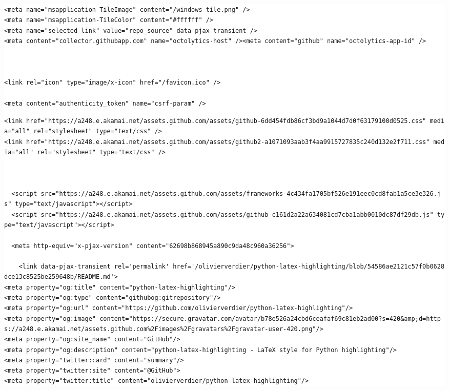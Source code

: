   


<!DOCTYPE html>
<html>
  <head prefix="og: http://ogp.me/ns# fb: http://ogp.me/ns/fb# githubog: http://ogp.me/ns/fb/githubog#">
    <meta charset='utf-8'>
    <meta http-equiv="X-UA-Compatible" content="IE=edge">
        <title>python-latex-highlighting/README.md at master · olivierverdier/python-latex-highlighting · GitHub</title>
    <link rel="search" type="application/opensearchdescription+xml" href="/opensearch.xml" title="GitHub" />
    <link rel="fluid-icon" href="https://github.com/fluidicon.png" title="GitHub" />
    <link rel="apple-touch-icon" sizes="57x57" href="/apple-touch-icon-114.png" />
    <link rel="apple-touch-icon" sizes="114x114" href="/apple-touch-icon-114.png" />
    <link rel="apple-touch-icon" sizes="72x72" href="/apple-touch-icon-144.png" />
    <link rel="apple-touch-icon" sizes="144x144" href="/apple-touch-icon-144.png" />
    <link rel="logo" type="image/svg" href="https://github-media-downloads.s3.amazonaws.com/github-logo.svg" />
    <link rel="assets" href="https://a248.e.akamai.net/assets.github.com/">
    <link rel="xhr-socket" href="/_sockets" />
    


    <meta name="msapplication-TileImage" content="/windows-tile.png" />
    <meta name="msapplication-TileColor" content="#ffffff" />
    <meta name="selected-link" value="repo_source" data-pjax-transient />
    <meta content="collector.githubapp.com" name="octolytics-host" /><meta content="github" name="octolytics-app-id" />

    
    
    <link rel="icon" type="image/x-icon" href="/favicon.ico" />

    <meta content="authenticity_token" name="csrf-param" />
<meta content="iVkG7zeVks7jq7za0fQCqvajo0JQplDXUpTGVo9JFoY=" name="csrf-token" />

    <link href="https://a248.e.akamai.net/assets.github.com/assets/github-6dd454fdb86cf3bd9a1044d7d0f63179100d0525.css" media="all" rel="stylesheet" type="text/css" />
    <link href="https://a248.e.akamai.net/assets.github.com/assets/github2-a1071093aab3f4aa9915727835c240d132e2f711.css" media="all" rel="stylesheet" type="text/css" />
    


      <script src="https://a248.e.akamai.net/assets.github.com/assets/frameworks-4c434fa1705bf526e191eec0cd8fab1a5ce3e326.js" type="text/javascript"></script>
      <script src="https://a248.e.akamai.net/assets.github.com/assets/github-c161d2a22a634081cd7cba1abb0010dc87df29db.js" type="text/javascript"></script>
      
      <meta http-equiv="x-pjax-version" content="62698b868945a890c9da48c960a36256">

        <link data-pjax-transient rel='permalink' href='/olivierverdier/python-latex-highlighting/blob/54586ae2121c57f0b0628dce13c8525be259648b/README.md'>
    <meta property="og:title" content="python-latex-highlighting"/>
    <meta property="og:type" content="githubog:gitrepository"/>
    <meta property="og:url" content="https://github.com/olivierverdier/python-latex-highlighting"/>
    <meta property="og:image" content="https://secure.gravatar.com/avatar/b78e526a24cbd6ceafaf69c81eb2ad00?s=420&amp;d=https://a248.e.akamai.net/assets.github.com%2Fimages%2Fgravatars%2Fgravatar-user-420.png"/>
    <meta property="og:site_name" content="GitHub"/>
    <meta property="og:description" content="python-latex-highlighting - LaTeX style for Python highlighting"/>
    <meta property="twitter:card" content="summary"/>
    <meta property="twitter:site" content="@GitHub">
    <meta property="twitter:title" content="olivierverdier/python-latex-highlighting"/>
